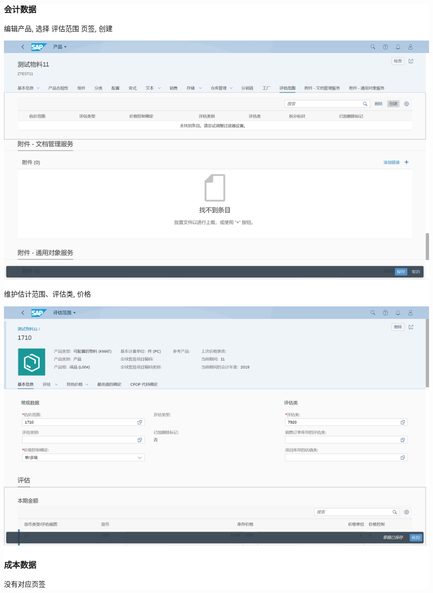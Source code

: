 ### 会计数据
编辑产品, 选择 评估范围 页签, 创建

![Material-manage-14](./img/Material-manage-14.png "评估范围")

维护估计范围、评估类, 价格

![Material-manage-15](./img/Material-manage-15.png "评估类")

### 成本数据
没有对应页签